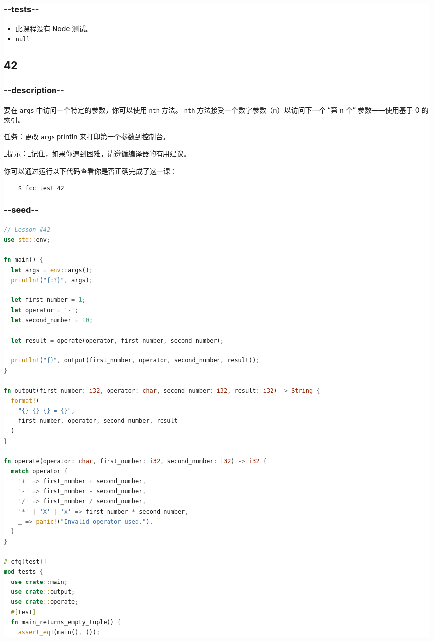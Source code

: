### --tests--

- 此课程没有 Node 测试。
- `null`

## 42

### --description--

要在 `args` 中访问一个特定的参数，你可以使用 `nth` 方法。 `nth` 方法接受一个数字参数（n）以访问下一个 “第 n 个” 参数——使用基于 0 的索引。

任务：更改 `args` println 来打印第一个参数到控制台。

_提示：_记住，如果你遇到困难，请遵循编译器的有用建议。

你可以通过运行以下代码查看你是否正确完成了这一课：

```bash
    $ fcc test 42
```

### --seed--

```rust
// Lesson #42
use std::env;

fn main() {
  let args = env::args();
  println!("{:?}", args);

  let first_number = 1;
  let operator = '-';
  let second_number = 10;

  let result = operate(operator, first_number, second_number);

  println!("{}", output(first_number, operator, second_number, result));
}

fn output(first_number: i32, operator: char, second_number: i32, result: i32) -> String {
  format!(
    "{} {} {} = {}",
    first_number, operator, second_number, result
  )
}

fn operate(operator: char, first_number: i32, second_number: i32) -> i32 {
  match operator {
    '+' => first_number + second_number,
    '-' => first_number - second_number,
    '/' => first_number / second_number,
    '*' | 'X' | 'x' => first_number * second_number,
    _ => panic!("Invalid operator used."),
  }
}

#[cfg(test)]
mod tests {
  use crate::main;
  use crate::output;
  use crate::operate;
  #[test]
  fn main_returns_empty_tuple() {
    assert_eq!(main(), ());
```
